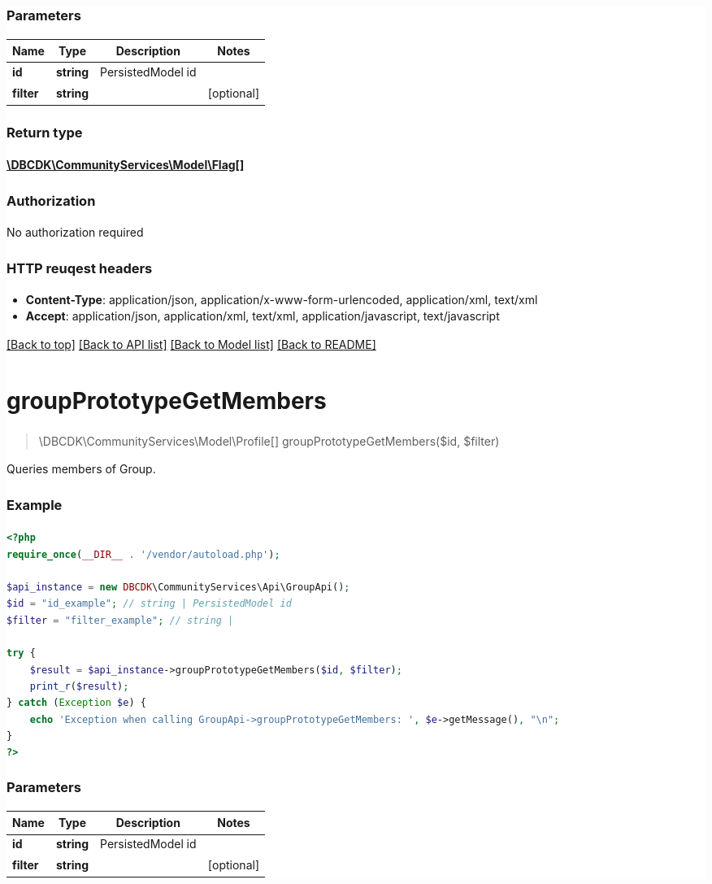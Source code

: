 ```php
```

### Parameters

Name | Type | Description  | Notes
------------- | ------------- | ------------- | -------------
 **id** | **string**| PersistedModel id | 
 **filter** | **string**|  | [optional] 

### Return type

[**\DBCDK\CommunityServices\Model\Flag[]**](Flag.md)

### Authorization

No authorization required

### HTTP reuqest headers

 - **Content-Type**: application/json, application/x-www-form-urlencoded, application/xml, text/xml
 - **Accept**: application/json, application/xml, text/xml, application/javascript, text/javascript

[[Back to top]](#) [[Back to API list]](../README.md#documentation-for-api-endpoints) [[Back to Model list]](../README.md#documentation-for-models) [[Back to README]](../README.md)

# **groupPrototypeGetMembers**
> \DBCDK\CommunityServices\Model\Profile[] groupPrototypeGetMembers($id, $filter)

Queries members of Group.

### Example 
```php
<?php
require_once(__DIR__ . '/vendor/autoload.php');

$api_instance = new DBCDK\CommunityServices\Api\GroupApi();
$id = "id_example"; // string | PersistedModel id
$filter = "filter_example"; // string | 

try { 
    $result = $api_instance->groupPrototypeGetMembers($id, $filter);
    print_r($result);
} catch (Exception $e) {
    echo 'Exception when calling GroupApi->groupPrototypeGetMembers: ', $e->getMessage(), "\n";
}
?>
```

### Parameters

Name | Type | Description  | Notes
------------- | ------------- | ------------- | -------------
 **id** | **string**| PersistedModel id | 
 **filter** | **string**|  | [optional] 
